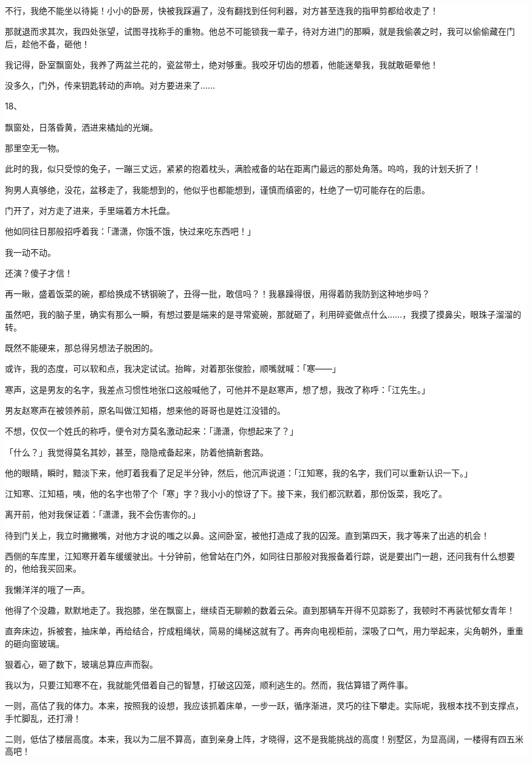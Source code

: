不行，我绝不能坐以待毙！小小的卧房，快被我踩遍了，没有翻找到任何利器，对方甚至连我的指甲剪都给收走了！

那就退而求其次，我四处张望，试图寻找称手的重物。他总不可能锁我一辈子，待对方进门的那瞬，就是我偷袭之时，我可以偷偷藏在门后，趁他不备，砸他！

我记得，卧室飘窗处，我养了两盆兰花的，瓷盆带土，绝对够重。我咬牙切齿的想着，他能迷晕我，我就敢砸晕他！

没多久，门外，传来钥匙转动的声响。对方要进来了……

18、

飘窗处，日落昏黄，洒进来橘灿的光斓。

那里空无一物。

此时的我，似只受惊的兔子，一蹦三丈远，紧紧的抱着枕头，满脸戒备的站在距离门最远的那处角落。呜呜，我的计划夭折了！

狗男人真够绝，没花，盆移走了，我能想到的，他似乎也都能想到，谨慎而缜密的，杜绝了一切可能存在的后患。

门开了，对方走了进来，手里端着方木托盘。

他如同往日那般招呼着我：「潇潇，你饿不饿，快过来吃东西吧！」

我一动不动。

还演？傻子才信！

再一瞅，盛着饭菜的碗，都给换成不锈钢碗了，丑得一批，敢信吗？！我暴躁得很，用得着防我防到这种地步吗？

虽然吧，我的脑子里，确实有那么一瞬，有想过要是端来的是寻常瓷碗，那就砸了，利用碎瓷做点什么……，我摸了摸鼻尖，眼珠子溜溜的转。

既然不能硬来，那总得另想法子脱困的。

或许，我的态度，可以软和点，我决定试试。抬眸，对着那张俊脸，顺嘴就喊：「寒——」

寒声，这是男友的名字，我差点习惯性地张口这般喊他了，可他并不是赵寒声，想了想，我改了称呼：「江先生。」

男友赵寒声在被领养前，原名叫做江知梧，想来他的哥哥也是姓江没错的。

不想，仅仅一个姓氏的称呼，便令对方莫名激动起来：「潇潇，你想起来了？」

「什么？」我觉得莫名其妙，甚至，隐隐戒备起来，防着他搞新套路。

他的眼睛，瞬时，黯淡下来，他盯着我看了足足半分钟，然后，他沉声说道：「江知寒，我的名字，我们可以重新认识一下。」

江知寒、江知梧，咦，他的名字也带了个「寒」字？我小小的惊讶了下。接下来，我们都沉默着，那份饭菜，我吃了。

离开前，他对我保证着：「潇潇，我不会伤害你的。」

待到门关上，我立时撇撇嘴，对他方才说的嗤之以鼻。这间卧室，被他打造成了我的囚笼。直到第四天，我才等来了出逃的机会！

西侧的车库里，江知寒开着车缓缓驶出。十分钟前，他曾站在门外，如同往日那般对我报备着行踪，说是要出门一趟，还问我有什么想要的，他给我买回来。

我懒洋洋的哦了一声。

他得了个没趣，默默地走了。我抱膝，坐在飘窗上，继续百无聊赖的数着云朵。直到那辆车开得不见踪影了，我顿时不再装忧郁女青年！

直奔床边，拆被套，抽床单，再给结合，拧成粗绳状，简易的绳梯这就有了。再奔向电视柜前，深吸了口气，用力举起来，尖角朝外，重重的砸向窗玻璃。

狠着心，砸了数下，玻璃总算应声而裂。

我以为，只要江知寒不在，我就能凭借着自己的智慧，打破这囚笼，顺利逃生的。然而，我估算错了两件事。

一则，高估了我的体力。本来，按照我的设想，我应该抓着床单，一步一跃，循序渐进，灵巧的往下攀走。实际呢，我根本找不到支撑点，手忙脚乱，还打滑！

二则，低估了楼层高度。本来，我以为二层不算高，直到亲身上阵，才晓得，这不是我能挑战的高度！别墅区，为显高阔，一楼得有四五米高吧！
